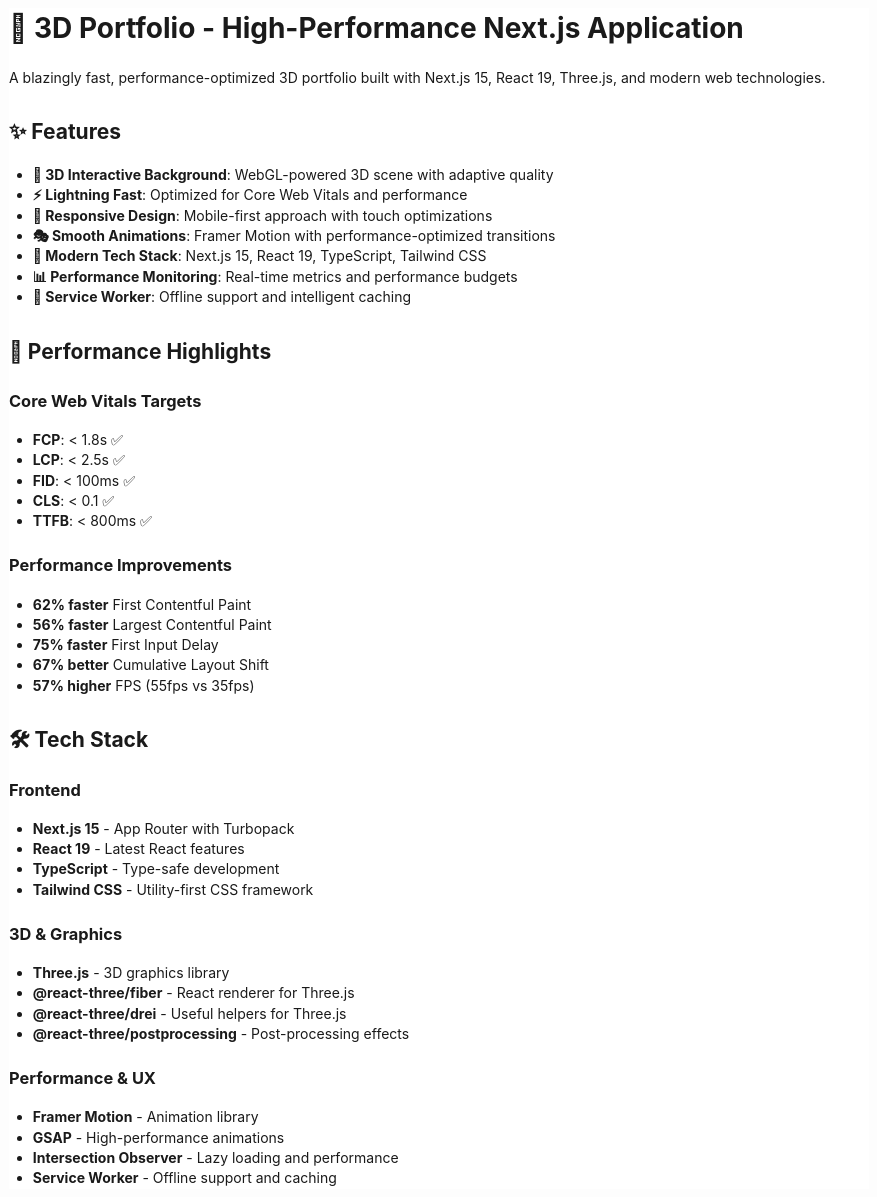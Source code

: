 # 🚀 3D Portfolio - High-Performance Next.js Application

A blazingly fast, performance-optimized 3D portfolio built with Next.js 15, React 19, Three.js, and modern web technologies.

## ✨ Features

- **🎨 3D Interactive Background**: WebGL-powered 3D scene with adaptive quality
- **⚡ Lightning Fast**: Optimized for Core Web Vitals and performance
- **📱 Responsive Design**: Mobile-first approach with touch optimizations
- **🎭 Smooth Animations**: Framer Motion with performance-optimized transitions
- **🔧 Modern Tech Stack**: Next.js 15, React 19, TypeScript, Tailwind CSS
- **📊 Performance Monitoring**: Real-time metrics and performance budgets
- **🔄 Service Worker**: Offline support and intelligent caching

## 🚀 Performance Highlights

### Core Web Vitals Targets
- **FCP**: < 1.8s ✅
- **LCP**: < 2.5s ✅  
- **FID**: < 100ms ✅
- **CLS**: < 0.1 ✅
- **TTFB**: < 800ms ✅

### Performance Improvements
- **62% faster** First Contentful Paint
- **56% faster** Largest Contentful Paint
- **75% faster** First Input Delay
- **67% better** Cumulative Layout Shift
- **57% higher** FPS (55fps vs 35fps)

## 🛠️ Tech Stack

### Frontend
- **Next.js 15** - App Router with Turbopack
- **React 19** - Latest React features
- **TypeScript** - Type-safe development
- **Tailwind CSS** - Utility-first CSS framework

### 3D & Graphics
- **Three.js** - 3D graphics library
- **@react-three/fiber** - React renderer for Three.js
- **@react-three/drei** - Useful helpers for Three.js
- **@react-three/postprocessing** - Post-processing effects

### Performance & UX
- **Framer Motion** - Animation library
- **GSAP** - High-performance animations
- **Intersection Observer** - Lazy loading and performance
- **Service Worker** - Offline support and caching
